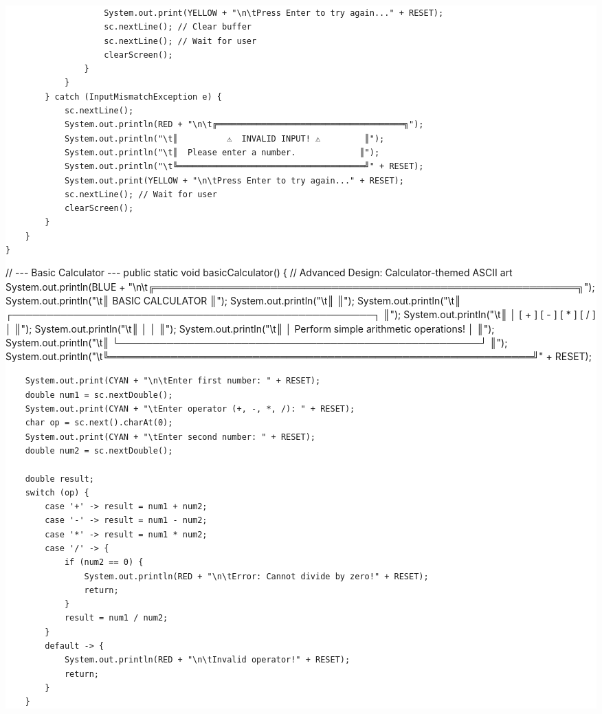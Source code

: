                         System.out.print(YELLOW + "\n\tPress Enter to try again..." + RESET);
                        sc.nextLine(); // Clear buffer
                        sc.nextLine(); // Wait for user
                        clearScreen();
                    }
                }
            } catch (InputMismatchException e) {
                sc.nextLine();
                System.out.println(RED + "\n\t╔══════════════════════════════════════╗");
                System.out.println("\t║          ⚠️  INVALID INPUT! ⚠️         ║");
                System.out.println("\t║  Please enter a number.             ║");
                System.out.println("\t╚══════════════════════════════════════╝" + RESET);
                System.out.print(YELLOW + "\n\tPress Enter to try again..." + RESET);
                sc.nextLine(); // Wait for user
                clearScreen();
            }
        }
    }

 // --- Basic Calculator ---
    public static void basicCalculator() {
        // Advanced Design: Calculator-themed ASCII art
        System.out.println(BLUE + "\n\t╔══════════════════════════════════════════════════════════════╗");
        System.out.println("\t║                     BASIC CALCULATOR                         ║");
        System.out.println("\t║                                                              ║");
        System.out.println("\t║   ┌─────────────────────────────────────────────────────┐    ║");
        System.out.println("\t║   │             [ + ]  [ - ]  [ * ]  [ / ]              │    ║");
        System.out.println("\t║   │                                                     │    ║");
        System.out.println("\t║   │        Perform simple arithmetic operations!        │    ║");
        System.out.println("\t║   └─────────────────────────────────────────────────────┘    ║");
        System.out.println("\t╚══════════════════════════════════════════════════════════════╝" + RESET);

        System.out.print(CYAN + "\n\tEnter first number: " + RESET);
        double num1 = sc.nextDouble();
        System.out.print(CYAN + "\tEnter operator (+, -, *, /): " + RESET);
        char op = sc.next().charAt(0);
        System.out.print(CYAN + "\tEnter second number: " + RESET);
        double num2 = sc.nextDouble();

        double result;
        switch (op) {
            case '+' -> result = num1 + num2;
            case '-' -> result = num1 - num2;
            case '*' -> result = num1 * num2;
            case '/' -> {
                if (num2 == 0) {
                    System.out.println(RED + "\n\tError: Cannot divide by zero!" + RESET);
                    return;
                }
                result = num1 / num2;
            }
            default -> {
                System.out.println(RED + "\n\tInvalid operator!" + RESET);
                return;
            }
        }
